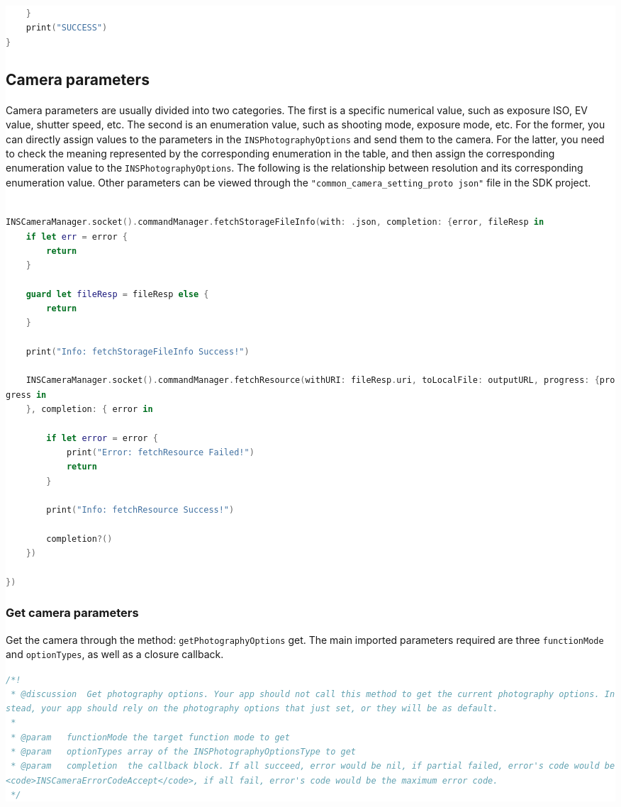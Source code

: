 ```c++
    }
    print("SUCCESS")
}
```

## Camera parameters

Camera parameters are usually divided into two categories. The first is a specific numerical value, such as exposure ISO, EV value, shutter speed, etc. The second is an enumeration value, such as shooting mode, exposure mode, etc. For the former, you can directly assign values to the parameters in the `INSPhotographyOptions` and send them to the camera. For the latter, you need to check the meaning represented by the corresponding enumeration in the table, and then assign the corresponding enumeration value to the `INSPhotographyOptions`. The following is the relationship between resolution and its corresponding enumeration value. Other parameters can be viewed through the `"common_camera_setting_proto json"` file in the SDK project.

```swift

INSCameraManager.socket().commandManager.fetchStorageFileInfo(with: .json, completion: {error, fileResp in
    if let err = error {
        return
    }
    
    guard let fileResp = fileResp else {
        return
    }
    
    print("Info: fetchStorageFileInfo Success!")
    
    INSCameraManager.socket().commandManager.fetchResource(withURI: fileResp.uri, toLocalFile: outputURL, progress: {progress in
    }, completion: { error in
        
        if let error = error {
            print("Error: fetchResource Failed!")
            return
        }
        
        print("Info: fetchResource Success!")
        
        completion?()
    })
    
})

```

### Get camera parameters

Get the camera through the method: `getPhotographyOptions` get. The main imported parameters required are three `functionMode` and `optionTypes`, as well as a closure callback.
```swift
/*!
 * @discussion  Get photography options. Your app should not call this method to get the current photography options. Instead, your app should rely on the photography options that just set, or they will be as default.
 *
 * @param   functionMode the target function mode to get
 * @param   optionTypes array of the INSPhotographyOptionsType to get
 * @param   completion  the callback block. If all succeed, error would be nil, if partial failed, error's code would be <code>INSCameraErrorCodeAccept</code>, if all fail, error's code would be the maximum error code.
 */
```